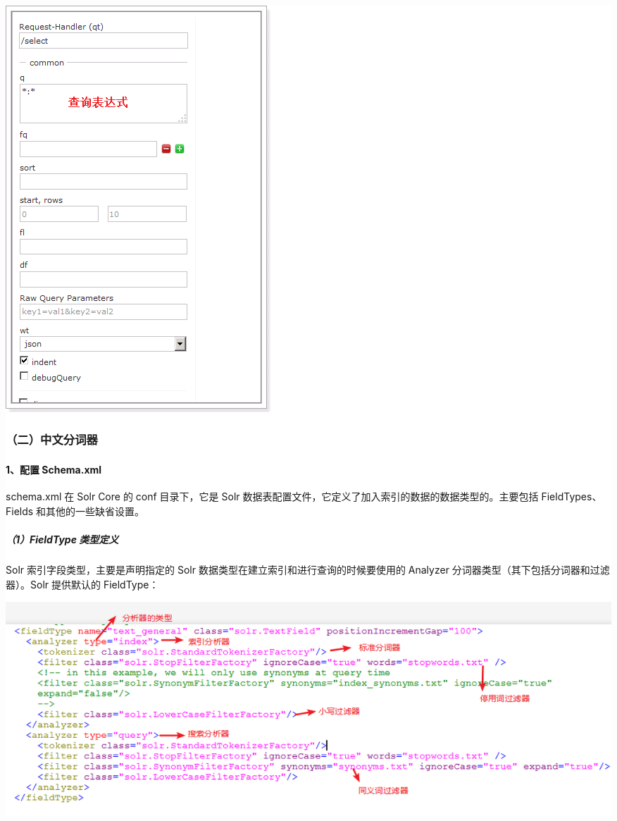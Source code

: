   ![Query的界面](./Query的界面.png)

### （二）中文分词器

#### 1、配置 Schema.xml

schema.xml 在 Solr Core 的 conf 目录下，它是 Solr 数据表配置文件，它定义了加入索引的数据的数据类型的。主要包括 FieldTypes、Fields 和其他的一些缺省设置。

##### （1）FieldType 类型定义

Solr 索引字段类型，主要是声明指定的 Solr 数据类型在建立索引和进行查询的时候要使用的 Analyzer 分词器类型（其下包括分词器和过滤器）。Solr 提供默认的 FieldType：

![默认FieldType配置](./默认FieldType配置.png)
